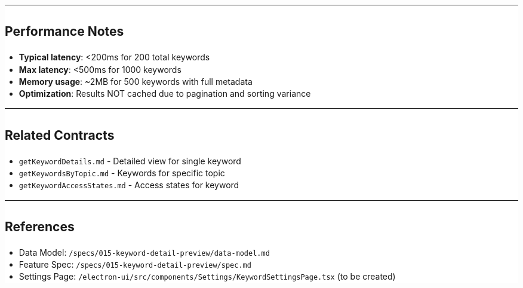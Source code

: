 
---

## Performance Notes

- **Typical latency**: <200ms for 200 total keywords
- **Max latency**: <500ms for 1000 keywords
- **Memory usage**: ~2MB for 500 keywords with full metadata
- **Optimization**: Results NOT cached due to pagination and sorting variance

---

## Related Contracts

- `getKeywordDetails.md` - Detailed view for single keyword
- `getKeywordsByTopic.md` - Keywords for specific topic
- `getKeywordAccessStates.md` - Access states for keyword

---

## References

- Data Model: `/specs/015-keyword-detail-preview/data-model.md`
- Feature Spec: `/specs/015-keyword-detail-preview/spec.md`
- Settings Page: `/electron-ui/src/components/Settings/KeywordSettingsPage.tsx` (to be created)
